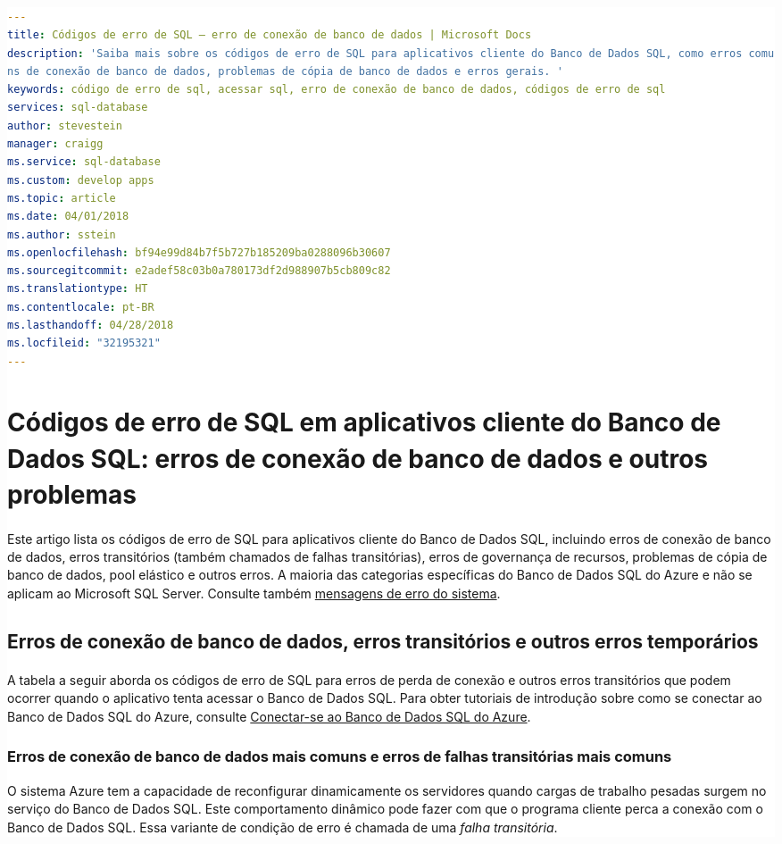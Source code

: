```yaml
---
title: Códigos de erro de SQL – erro de conexão de banco de dados | Microsoft Docs
description: 'Saiba mais sobre os códigos de erro de SQL para aplicativos cliente do Banco de Dados SQL, como erros comuns de conexão de banco de dados, problemas de cópia de banco de dados e erros gerais. '
keywords: código de erro de sql, acessar sql, erro de conexão de banco de dados, códigos de erro de sql
services: sql-database
author: stevestein
manager: craigg
ms.service: sql-database
ms.custom: develop apps
ms.topic: article
ms.date: 04/01/2018
ms.author: sstein
ms.openlocfilehash: bf94e99d84b7f5b727b185209ba0288096b30607
ms.sourcegitcommit: e2adef58c03b0a780173df2d988907b5cb809c82
ms.translationtype: HT
ms.contentlocale: pt-BR
ms.lasthandoff: 04/28/2018
ms.locfileid: "32195321"
---
```

# <a name="sql-error-codes-for-sql-database-client-applications-database-connection-errors-and-other-issues"></a>Códigos de erro de SQL em aplicativos cliente do Banco de Dados SQL: erros de conexão de banco de dados e outros problemas

Este artigo lista os códigos de erro de SQL para aplicativos cliente do Banco de Dados SQL, incluindo erros de conexão de banco de dados, erros transitórios (também chamados de falhas transitórias), erros de governança de recursos, problemas de cópia de banco de dados, pool elástico e outros erros. A maioria das categorias específicas do Banco de Dados SQL do Azure e não se aplicam ao Microsoft SQL Server. Consulte também [mensagens de erro do sistema](https://technet.microsoft.com/library/cc645603(v=sql.105).aspx).

## <a name="database-connection-errors-transient-errors-and-other-temporary-errors"></a>Erros de conexão de banco de dados, erros transitórios e outros erros temporários
A tabela a seguir aborda os códigos de erro de SQL para erros de perda de conexão e outros erros transitórios que podem ocorrer quando o aplicativo tenta acessar o Banco de Dados SQL. Para obter tutoriais de introdução sobre como se conectar ao Banco de Dados SQL do Azure, consulte [Conectar-se ao Banco de Dados SQL do Azure](sql-database-libraries.md).

### <a name="most-common-database-connection-errors-and-transient-fault-errors"></a>Erros de conexão de banco de dados mais comuns e erros de falhas transitórias mais comuns
O sistema Azure tem a capacidade de reconfigurar dinamicamente os servidores quando cargas de trabalho pesadas surgem no serviço do Banco de Dados SQL.  Este comportamento dinâmico pode fazer com que o programa cliente perca a conexão com o Banco de Dados SQL. Essa variante de condição de erro é chamada de uma *falha transitória*.
